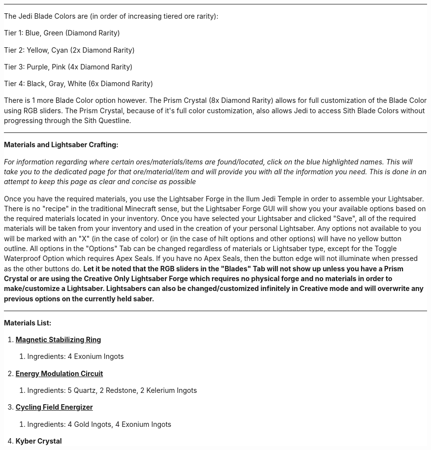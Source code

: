 ****

The Jedi Blade Colors are (in order of increasing tiered ore rarity): 

Tier 1: Blue, Green (Diamond Rarity)

Tier 2: Yellow, Cyan (2x Diamond Rarity)

Tier 3: Purple, Pink (4x Diamond Rarity)

Tier 4: Black, Gray, White (6x Diamond Rarity)

There is 1 more Blade Color option however.  The Prism Crystal (8x Diamond Rarity) allows for full customization of the Blade Color using RGB sliders.  The Prism Crystal, because of it's full color customization, also allows Jedi to access Sith Blade Colors without progressing through the Sith Questline.

****

**Materials and Lightsaber Crafting:**

*For information regarding where certain ores/materials/items are found/located, click on the blue highlighted names.  This will take you to the dedicated page for that ore/material/item and will provide you with all the information you need.  This is done in an attempt to keep this page as clear and concise as possible*

Once you have the required materials, you use the Lightsaber Forge in the Ilum Jedi Temple in order to assemble your Lightsaber.  There is no "recipe" in the traditional Minecraft sense, but the Lightsaber Forge GUI will show you your available options based on the required materials located in your inventory.  Once you have selected your Lightsaber and clicked "Save", all of the required materials will be taken from your inventory and used in the creation of your personal Lightsaber.  Any options not available to you will be marked with an "X" (in the case of color) or (in the case of hilt options and other options) will have no yellow button outline.  All options in the "Options" Tab can be changed regardless of materials or Lightsaber type, except for the Toggle Waterproof Option which requires Apex Seals.  If you have no Apex Seals, then the button edge will not illuminate when pressed as the other buttons do.  **Let it be noted that the RGB sliders in the "Blades" Tab will not show up unless you have a Prism Crystal or are using the Creative Only Lightsaber Forge which requires no physical forge and no materials in order to make/customize a Lightsaber.  Lightsabers can also be changed/customized infinitely in Creative mode and will overwrite any previous options on the currently held saber.**

****

**Materials List:**

1. **[Magnetic Stabilizing Ring](https://i.gyazo.com/dda83d62cd901b845239aaeea146691e.png)**

    1. Ingredients: 4 Exonium Ingots
    
2. **[Energy Modulation Circuit](https://i.gyazo.com/95c07f35e39f5e91aa6fb3922268b964.png)**

    1. Ingredients: 5 Quartz, 2 Redstone, 2 Kelerium Ingots
    
3. **[Cycling Field Energizer](https://i.gyazo.com/f7720d01e7425435f46f9827ed087e10.png)**

    1. Ingredients: 4 Gold Ingots, 4 Exonium Ingots
    
4. **Kyber Crystal**
    